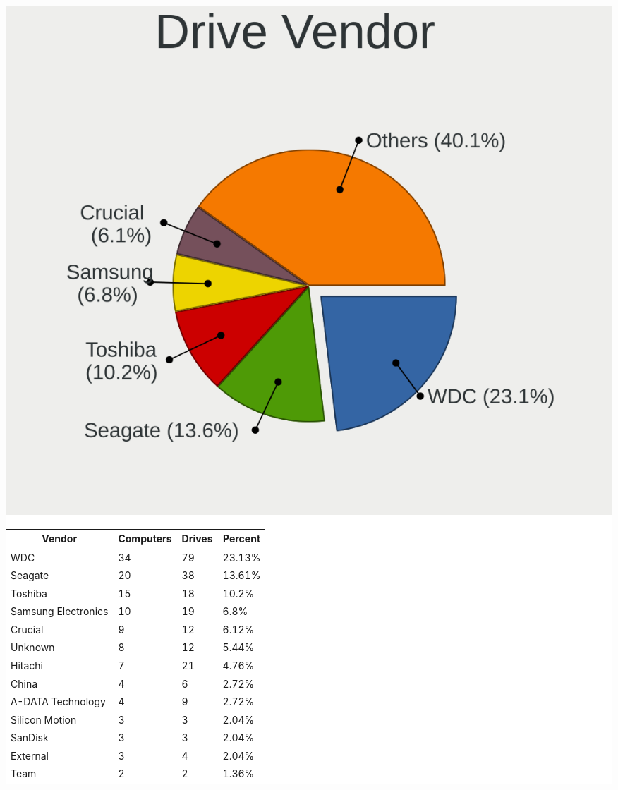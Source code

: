 ![Drive Vendor](./All/images/pie_chart/drive_vendor.svg)


| Vendor                    | Computers | Drives | Percent |
|---------------------------|-----------|--------|---------|
| WDC                       | 34        | 79     | 23.13%  |
| Seagate                   | 20        | 38     | 13.61%  |
| Toshiba                   | 15        | 18     | 10.2%   |
| Samsung Electronics       | 10        | 19     | 6.8%    |
| Crucial                   | 9         | 12     | 6.12%   |
| Unknown                   | 8         | 12     | 5.44%   |
| Hitachi                   | 7         | 21     | 4.76%   |
| China                     | 4         | 6      | 2.72%   |
| A-DATA Technology         | 4         | 9      | 2.72%   |
| Silicon Motion            | 3         | 3      | 2.04%   |
| SanDisk                   | 3         | 3      | 2.04%   |
| External                  | 3         | 4      | 2.04%   |
| Team                      | 2         | 2      | 1.36%   |
